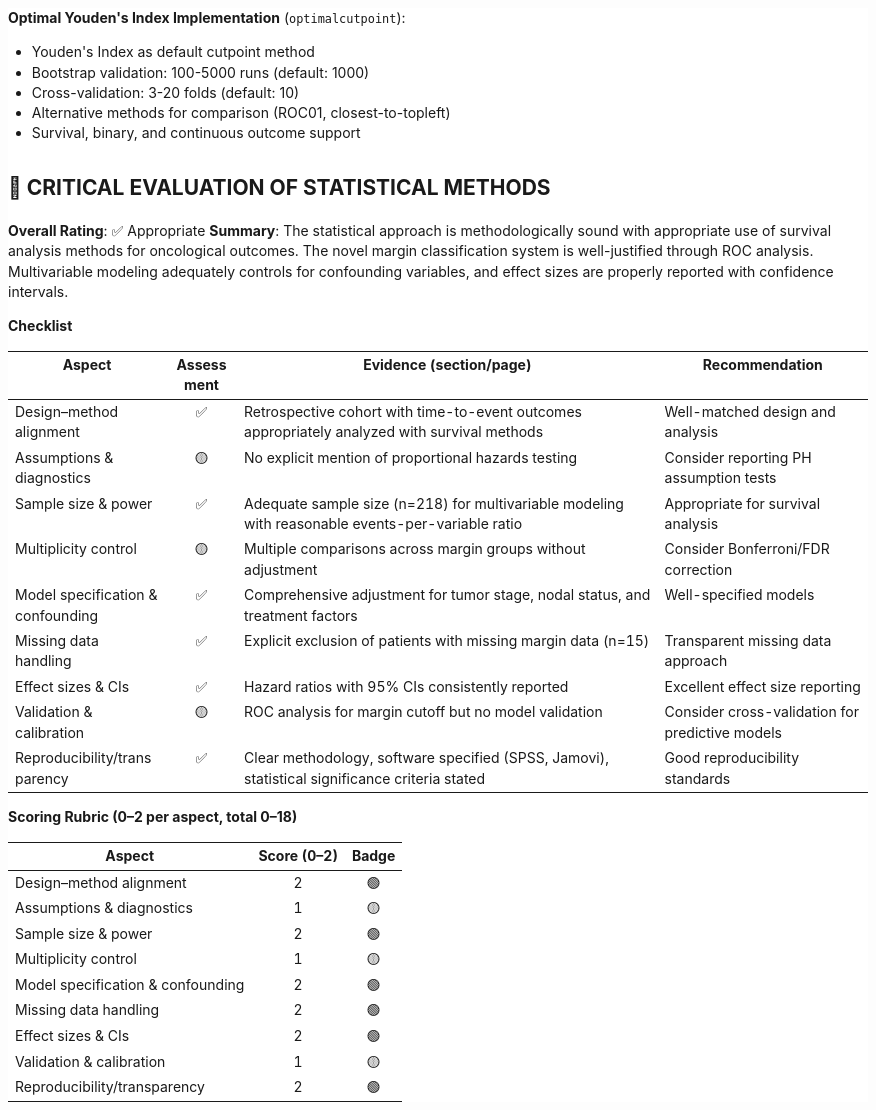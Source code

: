 **Optimal Youden's Index Implementation** (`optimalcutpoint`):
- Youden's Index as default cutpoint method
- Bootstrap validation: 100-5000 runs (default: 1000)
- Cross-validation: 3-20 folds (default: 10)
- Alternative methods for comparison (ROC01, closest-to-topleft)
- Survival, binary, and continuous outcome support

## 🧠 CRITICAL EVALUATION OF STATISTICAL METHODS

**Overall Rating**: ✅ Appropriate
**Summary**: The statistical approach is methodologically sound with appropriate use of survival analysis methods for oncological outcomes. The novel margin classification system is well-justified through ROC analysis. Multivariable modeling adequately controls for confounding variables, and effect sizes are properly reported with confidence intervals.

**Checklist**

| Aspect | Assessment | Evidence (section/page) | Recommendation |
|---|:--:|---|---|
| Design–method alignment | ✅ | Retrospective cohort with time-to-event outcomes appropriately analyzed with survival methods | Well-matched design and analysis |
| Assumptions & diagnostics | 🟡 | No explicit mention of proportional hazards testing | Consider reporting PH assumption tests |
| Sample size & power | ✅ | Adequate sample size (n=218) for multivariable modeling with reasonable events-per-variable ratio | Appropriate for survival analysis |
| Multiplicity control | 🟡 | Multiple comparisons across margin groups without adjustment | Consider Bonferroni/FDR correction |
| Model specification & confounding | ✅ | Comprehensive adjustment for tumor stage, nodal status, and treatment factors | Well-specified models |
| Missing data handling | ✅ | Explicit exclusion of patients with missing margin data (n=15) | Transparent missing data approach |
| Effect sizes & CIs | ✅ | Hazard ratios with 95% CIs consistently reported | Excellent effect size reporting |
| Validation & calibration | 🟡 | ROC analysis for margin cutoff but no model validation | Consider cross-validation for predictive models |
| Reproducibility/transparency | ✅ | Clear methodology, software specified (SPSS, Jamovi), statistical significance criteria stated | Good reproducibility standards |

**Scoring Rubric (0–2 per aspect, total 0–18)**

| Aspect | Score (0–2) | Badge |
|---|:---:|:---:|
| Design–method alignment | 2 | 🟢 |
| Assumptions & diagnostics | 1 | 🟡 |
| Sample size & power | 2 | 🟢 |
| Multiplicity control | 1 | 🟡 |
| Model specification & confounding | 2 | 🟢 |
| Missing data handling | 2 | 🟢 |
| Effect sizes & CIs | 2 | 🟢 |
| Validation & calibration | 1 | 🟡 |
| Reproducibility/transparency | 2 | 🟢 |
